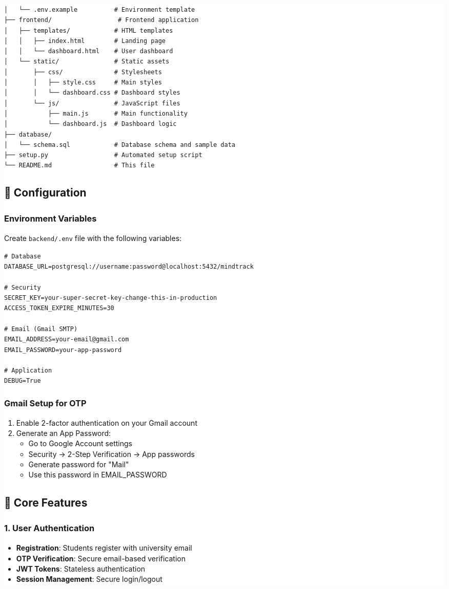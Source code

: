 ```
│   └── .env.example          # Environment template
├── frontend/                  # Frontend application
│   ├── templates/            # HTML templates
│   │   ├── index.html        # Landing page
│   │   └── dashboard.html    # User dashboard
│   └── static/               # Static assets
│       ├── css/              # Stylesheets
│       │   ├── style.css     # Main styles
│       │   └── dashboard.css # Dashboard styles
│       └── js/               # JavaScript files
│           ├── main.js       # Main functionality
│           └── dashboard.js  # Dashboard logic
├── database/
│   └── schema.sql            # Database schema and sample data
├── setup.py                  # Automated setup script
└── README.md                 # This file
```

## 🔧 Configuration

### Environment Variables
Create `backend/.env` file with the following variables:

```env
# Database
DATABASE_URL=postgresql://username:password@localhost:5432/mindtrack

# Security
SECRET_KEY=your-super-secret-key-change-this-in-production
ACCESS_TOKEN_EXPIRE_MINUTES=30

# Email (Gmail SMTP)
EMAIL_ADDRESS=your-email@gmail.com
EMAIL_PASSWORD=your-app-password

# Application
DEBUG=True
```

### Gmail Setup for OTP
1. Enable 2-factor authentication on your Gmail account
2. Generate an App Password:
   - Go to Google Account settings
   - Security → 2-Step Verification → App passwords
   - Generate password for "Mail"
   - Use this password in EMAIL_PASSWORD

## 🎯 Core Features

### 1. User Authentication
- **Registration**: Students register with university email
- **OTP Verification**: Secure email-based verification
- **JWT Tokens**: Stateless authentication
- **Session Management**: Secure login/logout

